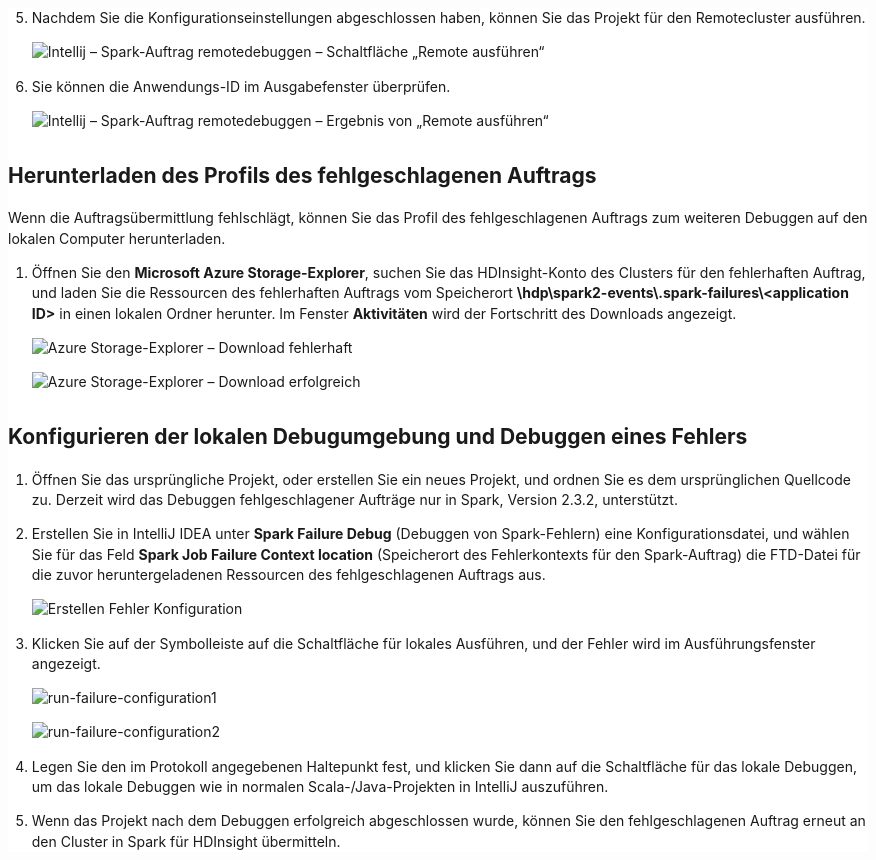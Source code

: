 5. Nachdem Sie die Konfigurationseinstellungen abgeschlossen haben, können Sie das Projekt für den Remotecluster ausführen.

   ![Intellij – Spark-Auftrag remotedebuggen – Schaltfläche „Remote ausführen“](./media/apache-spark-intellij-tool-failure-debug/hdinsight-local-run-configuration.png)

6. Sie können die Anwendungs-ID im Ausgabefenster überprüfen.

   ![Intellij – Spark-Auftrag remotedebuggen – Ergebnis von „Remote ausführen“](./media/apache-spark-intellij-tool-failure-debug/hdinsight-remotely-run-result.png)

## <a name="download-failed-job-profile"></a>Herunterladen des Profils des fehlgeschlagenen Auftrags

Wenn die Auftragsübermittlung fehlschlägt, können Sie das Profil des fehlgeschlagenen Auftrags zum weiteren Debuggen auf den lokalen Computer herunterladen.

1. Öffnen Sie den **Microsoft Azure Storage-Explorer**, suchen Sie das HDInsight-Konto des Clusters für den fehlerhaften Auftrag, und laden Sie die Ressourcen des fehlerhaften Auftrags vom Speicherort **\hdp\spark2-events\\.spark-failures\\\<application ID>** in einen lokalen Ordner herunter. Im Fenster **Aktivitäten** wird der Fortschritt des Downloads angezeigt.

   ![Azure Storage-Explorer – Download fehlerhaft](./media/apache-spark-intellij-tool-failure-debug/hdinsight-find-spark-file-001.png)

   ![Azure Storage-Explorer – Download erfolgreich](./media/apache-spark-intellij-tool-failure-debug/spark-on-cosmos-doenload-file-2.png)

## <a name="configure-local-debugging-environment-and-debug-on-failure"></a>Konfigurieren der lokalen Debugumgebung und Debuggen eines Fehlers

1. Öffnen Sie das ursprüngliche Projekt, oder erstellen Sie ein neues Projekt, und ordnen Sie es dem ursprünglichen Quellcode zu. Derzeit wird das Debuggen fehlgeschlagener Aufträge nur in Spark, Version 2.3.2, unterstützt.

1. Erstellen Sie in IntelliJ IDEA unter **Spark Failure Debug** (Debuggen von Spark-Fehlern) eine Konfigurationsdatei, und wählen Sie für das Feld **Spark Job Failure Context location** (Speicherort des Fehlerkontexts für den Spark-Auftrag) die FTD-Datei für die zuvor heruntergeladenen Ressourcen des fehlgeschlagenen Auftrags aus.

   ![Erstellen Fehler Konfiguration](./media/apache-spark-intellij-tool-failure-debug/hdinsight-create-failure-configuration-01.png)

1. Klicken Sie auf der Symbolleiste auf die Schaltfläche für lokales Ausführen, und der Fehler wird im Ausführungsfenster angezeigt.

   ![run-failure-configuration1](./media/apache-spark-intellij-tool-failure-debug/local-run-failure-configuraion-01.png)

   ![run-failure-configuration2](./media/apache-spark-intellij-tool-failure-debug/local-run-failure-configuration.png)

1. Legen Sie den im Protokoll angegebenen Haltepunkt fest, und klicken Sie dann auf die Schaltfläche für das lokale Debuggen, um das lokale Debuggen wie in normalen Scala-/Java-Projekten in IntelliJ auszuführen.

1. Wenn das Projekt nach dem Debuggen erfolgreich abgeschlossen wurde, können Sie den fehlgeschlagenen Auftrag erneut an den Cluster in Spark für HDInsight übermitteln.
